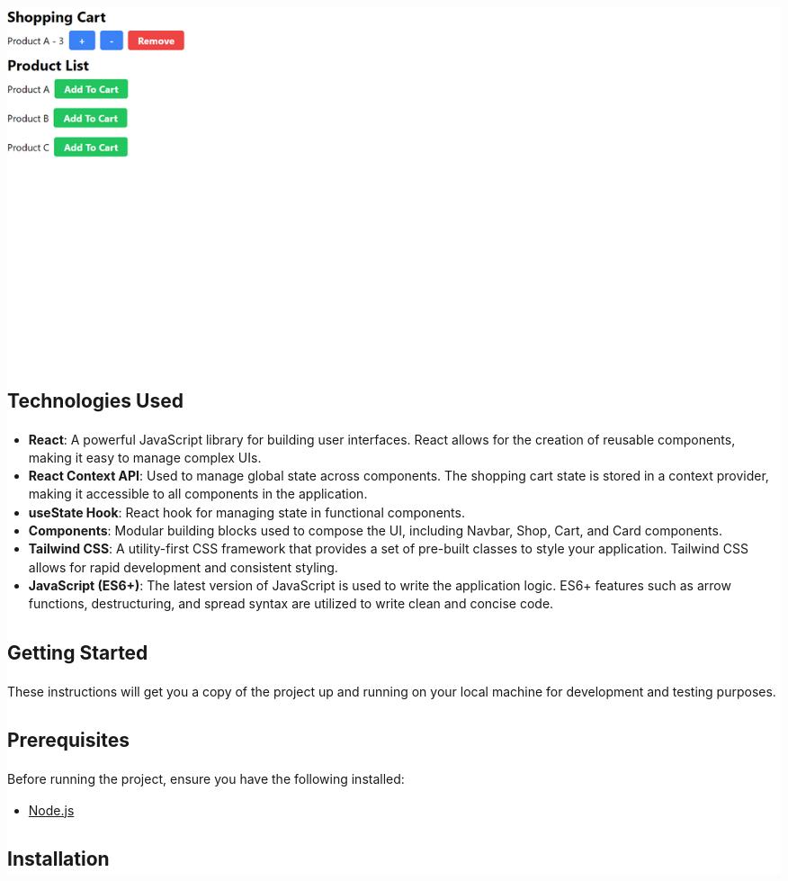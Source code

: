 
<img src="https://github.com/nishkarsh25/React-2Branch-2Projects-UseReducer-UseContext/blob/ShoppingCartProject/Screenshots/ss1.png" alt="Screenshot 1" width="1000"> 


## Technologies Used

- **React**: A powerful JavaScript library for building user interfaces. React allows for the creation of reusable components, making it easy to manage complex UIs.
- **React Context API**: Used to manage global state across components. The shopping cart state is stored in a context provider, making it accessible to all components in the application.
- **useState Hook**: React hook for managing state in functional components.
- **Components**: Modular building blocks used to compose the UI, including Navbar, Shop, Cart, and Card components.
- **Tailwind CSS**: A utility-first CSS framework that provides a set of pre-built classes to style your application. Tailwind CSS allows for rapid development and consistent styling.
- **JavaScript (ES6+)**: The latest version of JavaScript is used to write the application logic. ES6+ features such as arrow functions, destructuring, and spread syntax are utilized to write clean and concise code.


## Getting Started

These instructions will get you a copy of the project up and running on your local machine for development and testing purposes.

## Prerequisites

Before running the project, ensure you have the following installed:

- [Node.js](https://nodejs.org/en/)

## Installation
